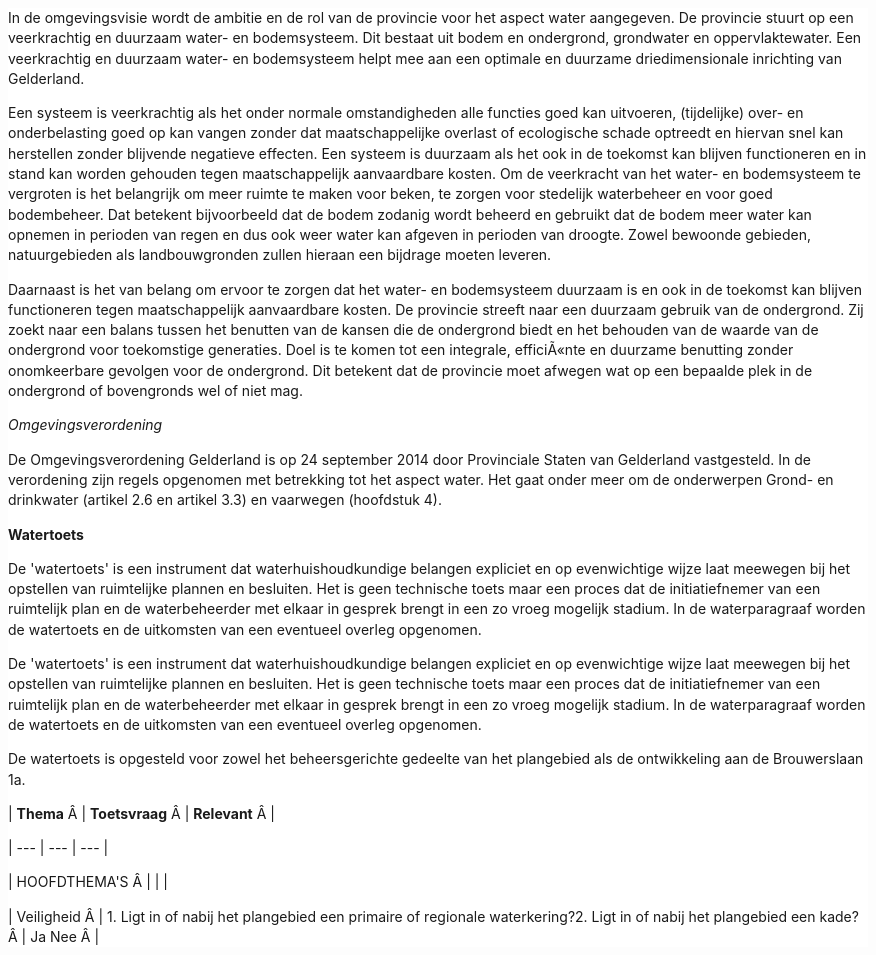 In de omgevingsvisie wordt de ambitie en de rol van de provincie voor het aspect water aangegeven. De provincie stuurt op een veerkrachtig en duurzaam water\- en bodemsysteem. Dit bestaat uit bodem en ondergrond, grondwater en oppervlaktewater. Een veerkrachtig en duurzaam water\- en bodemsysteem helpt mee aan een optimale en duurzame driedimensionale inrichting van Gelderland.

Een systeem is veerkrachtig als het onder normale omstandigheden alle functies goed kan uitvoeren, (tijdelijke) over\- en onderbelasting goed op kan vangen zonder dat maatschappelijke overlast of ecologische schade optreedt en hiervan snel kan herstellen zonder blijvende negatieve effecten. Een systeem is duurzaam als het ook in de toekomst kan blijven functioneren en in stand kan worden gehouden tegen maatschappelijk aanvaardbare kosten. Om de veerkracht van het water\- en bodemsysteem te vergroten is het belangrijk om meer ruimte te maken voor beken, te zorgen voor stedelijk waterbeheer en voor goed bodembeheer. Dat betekent bijvoorbeeld dat de bodem zodanig wordt beheerd en gebruikt dat de bodem meer water kan opnemen in perioden van regen en dus ook weer water kan afgeven in perioden van droogte. Zowel bewoonde gebieden, natuurgebieden als landbouwgronden zullen hieraan een bijdrage moeten leveren.

Daarnaast is het van belang om ervoor te zorgen dat het water\- en bodemsysteem duurzaam is en ook in de toekomst kan blijven functioneren tegen maatschappelijk aanvaardbare kosten. De provincie streeft naar een duurzaam gebruik van de ondergrond. Zij zoekt naar een balans tussen het benutten van de kansen die de ondergrond biedt en het behouden van de waarde van de ondergrond voor toekomstige generaties. Doel is te komen tot een integrale, efficiÃ«nte en duurzame benutting zonder onomkeerbare gevolgen voor de ondergrond. Dit betekent dat de provincie moet afwegen wat op een bepaalde plek in de ondergrond of bovengronds wel of niet mag.

*Omgevingsverordening*

De Omgevingsverordening Gelderland is op 24 september 2014 door Provinciale Staten van Gelderland vastgesteld. In de verordening zijn regels opgenomen met betrekking tot het aspect water. Het gaat onder meer om de onderwerpen Grond\- en drinkwater (artikel 2\.6 en artikel 3\.3\) en vaarwegen (hoofdstuk 4\).

**Watertoets**

De 'watertoets' is een instrument dat waterhuishoudkundige belangen expliciet en op evenwichtige wijze laat meewegen bij het opstellen van ruimtelijke plannen en besluiten. Het is geen technische toets maar een proces dat de initiatiefnemer van een ruimtelijk plan en de waterbeheerder met elkaar in gesprek brengt in een zo vroeg mogelijk stadium. In de waterparagraaf worden de watertoets en de uitkomsten van een eventueel overleg opgenomen.

De 'watertoets' is een instrument dat waterhuishoudkundige belangen expliciet en op evenwichtige wijze laat meewegen bij het opstellen van ruimtelijke plannen en besluiten. Het is geen technische toets maar een proces dat de initiatiefnemer van een ruimtelijk plan en de waterbeheerder met elkaar in gesprek brengt in een zo vroeg mogelijk stadium. In de waterparagraaf worden de watertoets en de uitkomsten van een eventueel overleg opgenomen.

De watertoets is opgesteld voor zowel het beheersgerichte gedeelte van het plangebied als de ontwikkeling aan de Brouwerslaan 1a.

| **Thema**   Â | **Toetsvraag**   Â | **Relevant**    Â |

| --- | --- | --- |

| HOOFDTHEMA'S   Â | | |

| Veiligheid   Â | 1\. Ligt in of nabij het plangebied een primaire of regionale waterkering?2\. Ligt in of nabij het plangebied een kade?   Â | Ja Nee   Â |
